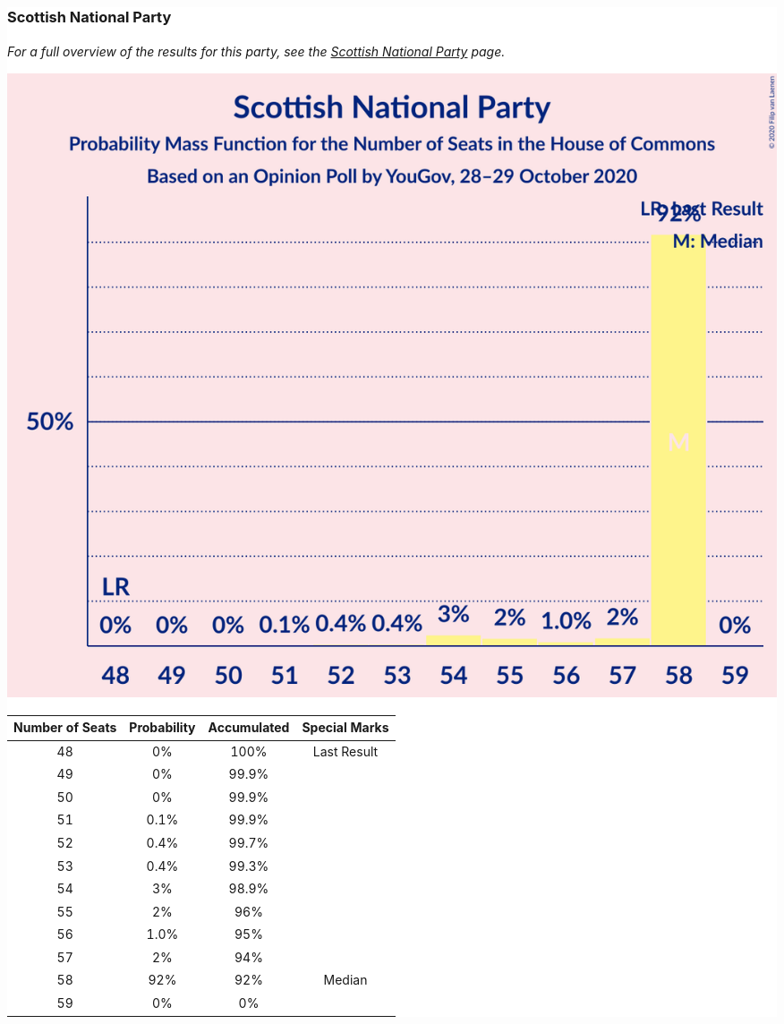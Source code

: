 ### Scottish National Party

*For a full overview of the results for this party, see the [Scottish National Party](party-scottishnationalparty.html) page.*

![Graph with seats probability mass function not yet produced](2020-10-29-YouGov-seats-pmf-scottishnationalparty.png "Seats Probability Mass Function")

| Number of Seats | Probability | Accumulated | Special Marks |
|:---------------:|:-----------:|:-----------:|:-------------:|
| 48 | 0% | 100% | Last Result |
| 49 | 0% | 99.9% |  |
| 50 | 0% | 99.9% |  |
| 51 | 0.1% | 99.9% |  |
| 52 | 0.4% | 99.7% |  |
| 53 | 0.4% | 99.3% |  |
| 54 | 3% | 98.9% |  |
| 55 | 2% | 96% |  |
| 56 | 1.0% | 95% |  |
| 57 | 2% | 94% |  |
| 58 | 92% | 92% | Median |
| 59 | 0% | 0% |  |